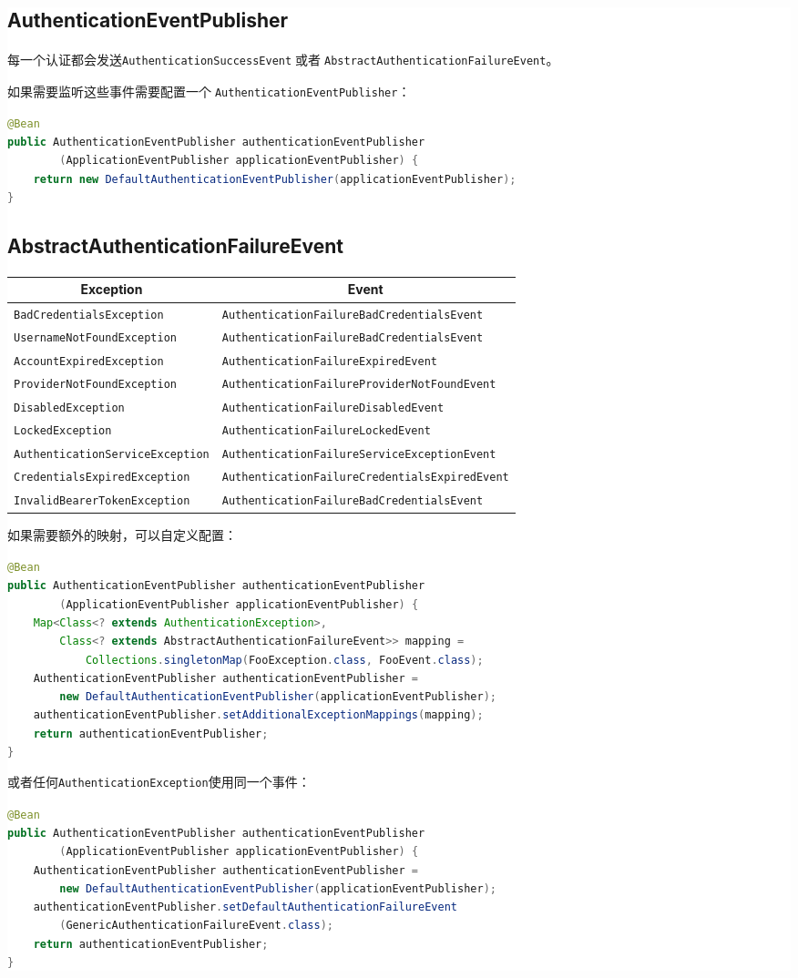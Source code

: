 ## AuthenticationEventPublisher

每一个认证都会发送`AuthenticationSuccessEvent` 或者 `AbstractAuthenticationFailureEvent`。

如果需要监听这些事件需要配置一个 `AuthenticationEventPublisher`：

```java
@Bean
public AuthenticationEventPublisher authenticationEventPublisher
        (ApplicationEventPublisher applicationEventPublisher) {
    return new DefaultAuthenticationEventPublisher(applicationEventPublisher);
}
```

## AbstractAuthenticationFailureEvent

| Exception                        | Event                                          |
| -------------------------------- | ---------------------------------------------- |
| `BadCredentialsException`        | `AuthenticationFailureBadCredentialsEvent`     |
| `UsernameNotFoundException`      | `AuthenticationFailureBadCredentialsEvent`     |
| `AccountExpiredException`        | `AuthenticationFailureExpiredEvent`            |
| `ProviderNotFoundException`      | `AuthenticationFailureProviderNotFoundEvent`   |
| `DisabledException`              | `AuthenticationFailureDisabledEvent`           |
| `LockedException`                | `AuthenticationFailureLockedEvent`             |
| `AuthenticationServiceException` | `AuthenticationFailureServiceExceptionEvent`   |
| `CredentialsExpiredException`    | `AuthenticationFailureCredentialsExpiredEvent` |
| `InvalidBearerTokenException`    | `AuthenticationFailureBadCredentialsEvent`     |

如果需要额外的映射，可以自定义配置：

```java
@Bean
public AuthenticationEventPublisher authenticationEventPublisher
        (ApplicationEventPublisher applicationEventPublisher) {
    Map<Class<? extends AuthenticationException>,
        Class<? extends AbstractAuthenticationFailureEvent>> mapping =
            Collections.singletonMap(FooException.class, FooEvent.class);
    AuthenticationEventPublisher authenticationEventPublisher =
        new DefaultAuthenticationEventPublisher(applicationEventPublisher);
    authenticationEventPublisher.setAdditionalExceptionMappings(mapping);
    return authenticationEventPublisher;
}
```

或者任何`AuthenticationException`使用同一个事件：

```java
@Bean
public AuthenticationEventPublisher authenticationEventPublisher
        (ApplicationEventPublisher applicationEventPublisher) {
    AuthenticationEventPublisher authenticationEventPublisher =
        new DefaultAuthenticationEventPublisher(applicationEventPublisher);
    authenticationEventPublisher.setDefaultAuthenticationFailureEvent
        (GenericAuthenticationFailureEvent.class);
    return authenticationEventPublisher;
}
```
